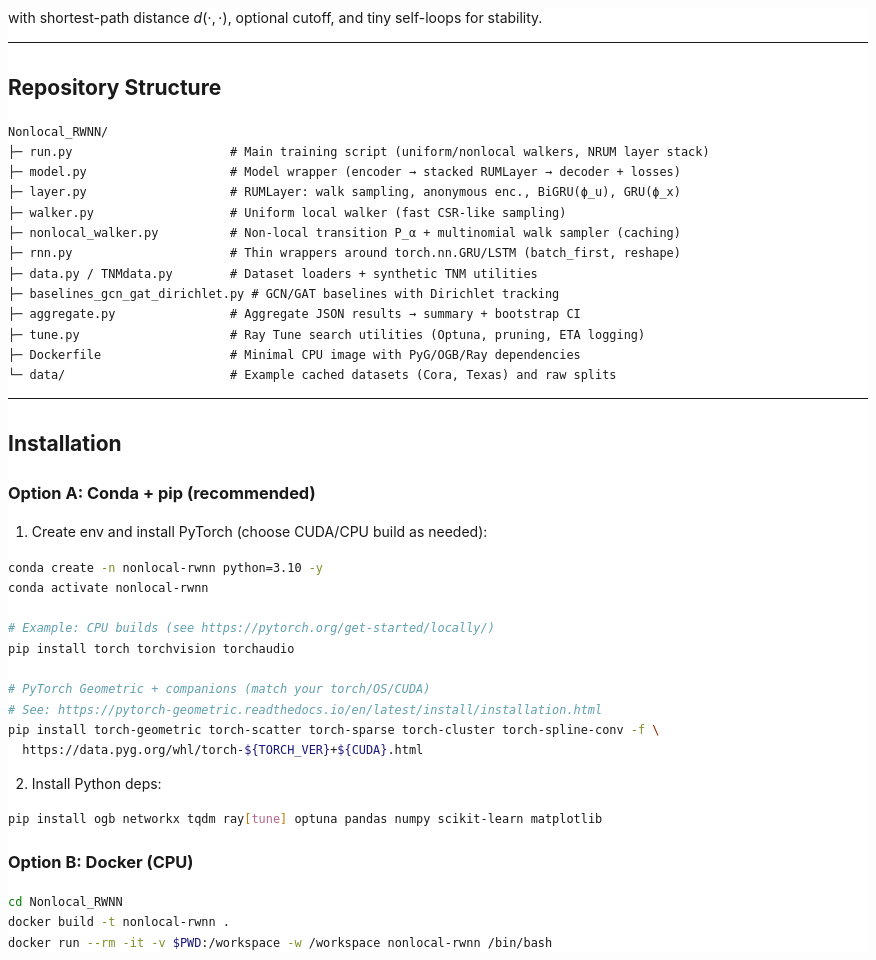 with shortest-path distance $d(\cdot,\cdot)$, optional cutoff, and tiny self-loops for stability.


---

## Repository Structure

```
Nonlocal_RWNN/
├─ run.py                      # Main training script (uniform/nonlocal walkers, NRUM layer stack)
├─ model.py                    # Model wrapper (encoder → stacked RUMLayer → decoder + losses)
├─ layer.py                    # RUMLayer: walk sampling, anonymous enc., BiGRU(ϕ_u), GRU(ϕ_x)
├─ walker.py                   # Uniform local walker (fast CSR-like sampling)
├─ nonlocal_walker.py          # Non-local transition P_α + multinomial walk sampler (caching)
├─ rnn.py                      # Thin wrappers around torch.nn.GRU/LSTM (batch_first, reshape)
├─ data.py / TNMdata.py        # Dataset loaders + synthetic TNM utilities
├─ baselines_gcn_gat_dirichlet.py # GCN/GAT baselines with Dirichlet tracking
├─ aggregate.py                # Aggregate JSON results → summary + bootstrap CI
├─ tune.py                     # Ray Tune search utilities (Optuna, pruning, ETA logging)
├─ Dockerfile                  # Minimal CPU image with PyG/OGB/Ray dependencies
└─ data/                       # Example cached datasets (Cora, Texas) and raw splits
```

---

## Installation

### Option A: Conda + pip (recommended)

1. Create env and install PyTorch (choose CUDA/CPU build as needed):

```bash
conda create -n nonlocal-rwnn python=3.10 -y
conda activate nonlocal-rwnn

# Example: CPU builds (see https://pytorch.org/get-started/locally/)
pip install torch torchvision torchaudio

# PyTorch Geometric + companions (match your torch/OS/CUDA)
# See: https://pytorch-geometric.readthedocs.io/en/latest/install/installation.html
pip install torch-geometric torch-scatter torch-sparse torch-cluster torch-spline-conv -f \
  https://data.pyg.org/whl/torch-${TORCH_VER}+${CUDA}.html
```

2. Install Python deps:

```bash
pip install ogb networkx tqdm ray[tune] optuna pandas numpy scikit-learn matplotlib
```

### Option B: Docker (CPU)

```bash
cd Nonlocal_RWNN
docker build -t nonlocal-rwnn .
docker run --rm -it -v $PWD:/workspace -w /workspace nonlocal-rwnn /bin/bash
```
